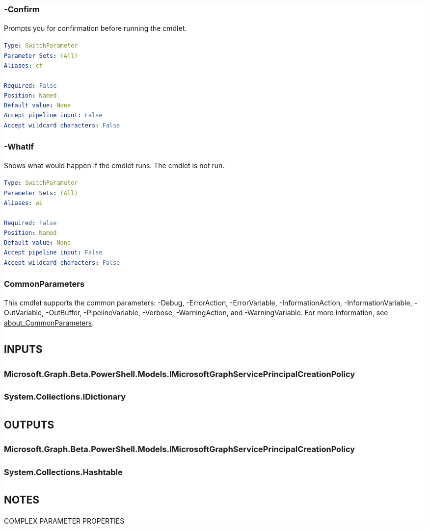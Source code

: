 ### -Confirm
Prompts you for confirmation before running the cmdlet.

```yaml
Type: SwitchParameter
Parameter Sets: (All)
Aliases: cf

Required: False
Position: Named
Default value: None
Accept pipeline input: False
Accept wildcard characters: False
```

### -WhatIf
Shows what would happen if the cmdlet runs.
The cmdlet is not run.

```yaml
Type: SwitchParameter
Parameter Sets: (All)
Aliases: wi

Required: False
Position: Named
Default value: None
Accept pipeline input: False
Accept wildcard characters: False
```

### CommonParameters
This cmdlet supports the common parameters: -Debug, -ErrorAction, -ErrorVariable, -InformationAction, -InformationVariable, -OutVariable, -OutBuffer, -PipelineVariable, -Verbose, -WarningAction, and -WarningVariable. For more information, see [about_CommonParameters](http://go.microsoft.com/fwlink/?LinkID=113216).

## INPUTS

### Microsoft.Graph.Beta.PowerShell.Models.IMicrosoftGraphServicePrincipalCreationPolicy
### System.Collections.IDictionary
## OUTPUTS

### Microsoft.Graph.Beta.PowerShell.Models.IMicrosoftGraphServicePrincipalCreationPolicy
### System.Collections.Hashtable
## NOTES
COMPLEX PARAMETER PROPERTIES
